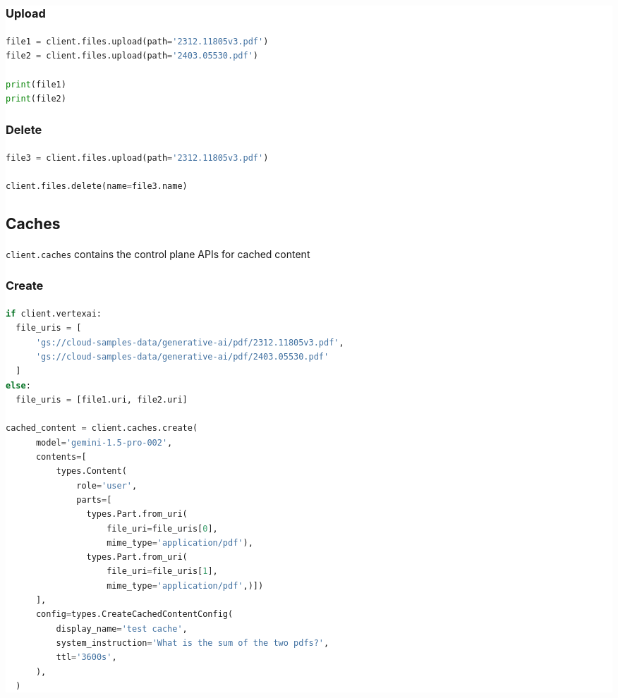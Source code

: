 ### Upload

``` python
file1 = client.files.upload(path='2312.11805v3.pdf')
file2 = client.files.upload(path='2403.05530.pdf')

print(file1)
print(file2)
```

### Delete

``` python
file3 = client.files.upload(path='2312.11805v3.pdf')

client.files.delete(name=file3.name)
```

## Caches

`client.caches` contains the control plane APIs for cached content

### Create

``` python
if client.vertexai:
  file_uris = [
      'gs://cloud-samples-data/generative-ai/pdf/2312.11805v3.pdf',
      'gs://cloud-samples-data/generative-ai/pdf/2403.05530.pdf'
  ]
else:
  file_uris = [file1.uri, file2.uri]

cached_content = client.caches.create(
      model='gemini-1.5-pro-002',
      contents=[
          types.Content(
              role='user',
              parts=[
                types.Part.from_uri(
                    file_uri=file_uris[0],
                    mime_type='application/pdf'),
                types.Part.from_uri(
                    file_uri=file_uris[1],
                    mime_type='application/pdf',)])
      ],
      config=types.CreateCachedContentConfig(
          display_name='test cache',
          system_instruction='What is the sum of the two pdfs?',
          ttl='3600s',
      ),
  )
```
